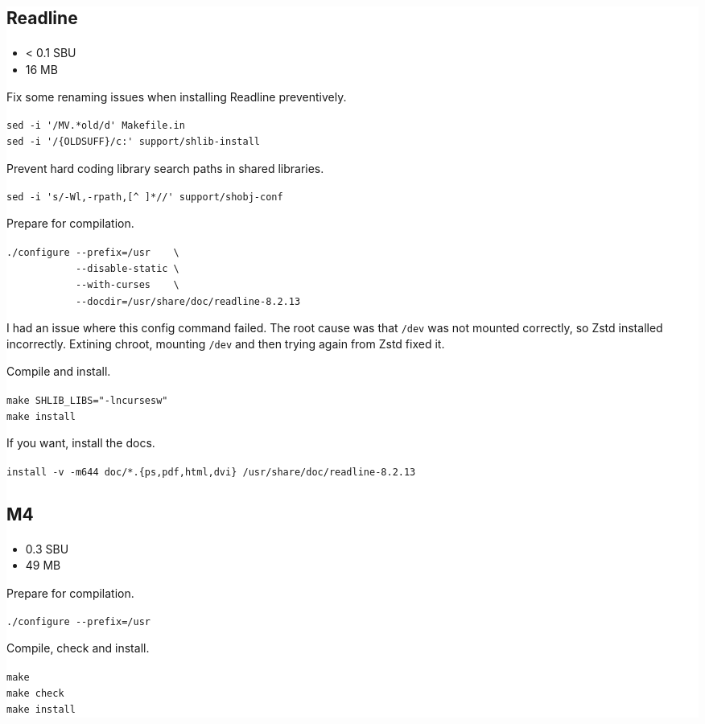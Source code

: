 ## Readline

- < 0.1 SBU
- 16 MB

Fix some renaming issues when installing Readline preventively.

```shell
sed -i '/MV.*old/d' Makefile.in
sed -i '/{OLDSUFF}/c:' support/shlib-install
```

Prevent hard coding library search paths in shared libraries.

```shell
sed -i 's/-Wl,-rpath,[^ ]*//' support/shobj-conf
```

Prepare for compilation.

```shell
./configure --prefix=/usr    \
            --disable-static \
            --with-curses    \
            --docdir=/usr/share/doc/readline-8.2.13
```

I had an issue where this config command failed.
The root cause was that `/dev` was not mounted correctly, so Zstd installed incorrectly.
Extining chroot, mounting `/dev` and then trying again from Zstd fixed it.

Compile and install.

```shell
make SHLIB_LIBS="-lncursesw"
make install
```

If you want, install the docs.

```shell
install -v -m644 doc/*.{ps,pdf,html,dvi} /usr/share/doc/readline-8.2.13
```

## M4

- 0.3 SBU
- 49 MB

Prepare for compilation.

```shell
./configure --prefix=/usr
```

Compile, check and install.

```shell
make
make check
make install
```
